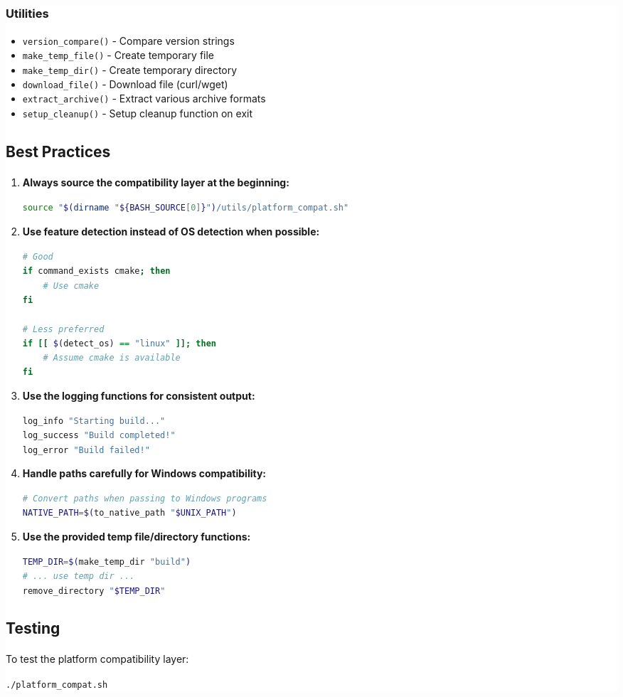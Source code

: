 ### Utilities
- `version_compare()` - Compare version strings
- `make_temp_file()` - Create temporary file
- `make_temp_dir()` - Create temporary directory
- `download_file()` - Download file (curl/wget)
- `extract_archive()` - Extract various archive formats
- `setup_cleanup()` - Setup cleanup function on exit

## Best Practices

1. **Always source the compatibility layer at the beginning:**
   ```bash
   source "$(dirname "${BASH_SOURCE[0]}")/utils/platform_compat.sh"
   ```

2. **Use feature detection instead of OS detection when possible:**
   ```bash
   # Good
   if command_exists cmake; then
       # Use cmake
   fi
   
   # Less preferred
   if [[ $(detect_os) == "linux" ]]; then
       # Assume cmake is available
   fi
   ```

3. **Use the logging functions for consistent output:**
   ```bash
   log_info "Starting build..."
   log_success "Build completed!"
   log_error "Build failed!"
   ```

4. **Handle paths carefully for Windows compatibility:**
   ```bash
   # Convert paths when passing to Windows programs
   NATIVE_PATH=$(to_native_path "$UNIX_PATH")
   ```

5. **Use the provided temp file/directory functions:**
   ```bash
   TEMP_DIR=$(make_temp_dir "build")
   # ... use temp dir ...
   remove_directory "$TEMP_DIR"
   ```

## Testing

To test the platform compatibility layer:

```bash
./platform_compat.sh
```
